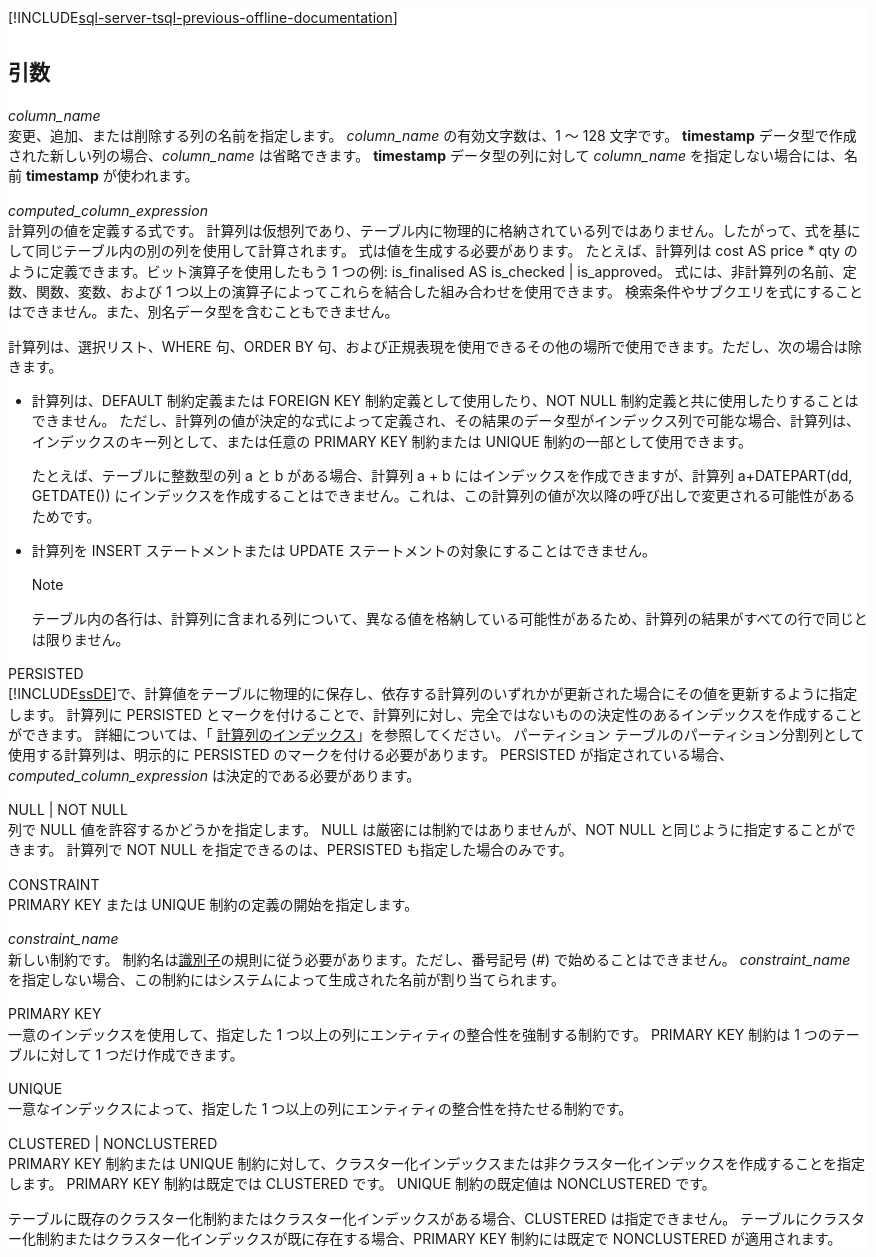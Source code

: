 [!INCLUDE[sql-server-tsql-previous-offline-documentation](../../includes/sql-server-tsql-previous-offline-documentation.md)]

## <a name="arguments"></a>引数
*column_name*  
 変更、追加、または削除する列の名前を指定します。 *column_name* の有効文字数は、1 ～ 128 文字です。 **timestamp** データ型で作成された新しい列の場合、*column_name* は省略できます。 **timestamp** データ型の列に対して *column_name* を指定しない場合には、名前 **timestamp** が使われます。  
  
*computed_column_expression*  
 計算列の値を定義する式です。 計算列は仮想列であり、テーブル内に物理的に格納されている列ではありません。したがって、式を基にして同じテーブル内の別の列を使用して計算されます。 式は値を生成する必要があります。 たとえば、計算列は cost AS price * qty のように定義できます。ビット演算子を使用したもう 1 つの例: is_finalised AS is_checked | is_approved。 式には、非計算列の名前、定数、関数、変数、および 1 つ以上の演算子によってこれらを結合した組み合わせを使用できます。 検索条件やサブクエリを式にすることはできません。また、別名データ型を含むこともできません。  
  
 計算列は、選択リスト、WHERE 句、ORDER BY 句、および正規表現を使用できるその他の場所で使用できます。ただし、次の場合は除きます。  
  
-   計算列は、DEFAULT 制約定義または FOREIGN KEY 制約定義として使用したり、NOT NULL 制約定義と共に使用したりすることはできません。 ただし、計算列の値が決定的な式によって定義され、その結果のデータ型がインデックス列で可能な場合、計算列は、インデックスのキー列として、または任意の PRIMARY KEY 制約または UNIQUE 制約の一部として使用できます。  
  
     たとえば、テーブルに整数型の列 a と b がある場合、計算列 a + b にはインデックスを作成できますが、計算列 a+DATEPART(dd, GETDATE()) にインデックスを作成することはできません。これは、この計算列の値が次以降の呼び出しで変更される可能性があるためです。  
  
-   計算列を INSERT ステートメントまたは UPDATE ステートメントの対象にすることはできません。  
  
    > [!NOTE]  
    >  テーブル内の各行は、計算列に含まれる列について、異なる値を格納している可能性があるため、計算列の結果がすべての行で同じとは限りません。  
  
PERSISTED  
 [!INCLUDE[ssDE](../../includes/ssde-md.md)]で、計算値をテーブルに物理的に保存し、依存する計算列のいずれかが更新された場合にその値を更新するように指定します。 計算列に PERSISTED とマークを付けることで、計算列に対し、完全ではないものの決定性のあるインデックスを作成することができます。 詳細については、「 [計算列のインデックス](../../relational-databases/indexes/indexes-on-computed-columns.md)」を参照してください。 パーティション テーブルのパーティション分割列として使用する計算列は、明示的に PERSISTED のマークを付ける必要があります。 PERSISTED が指定されている場合、*computed_column_expression* は決定的である必要があります。 

NULL | NOT NULL  
 列で NULL 値を許容するかどうかを指定します。 NULL は厳密には制約ではありませんが、NOT NULL と同じように指定することができます。 計算列で NOT NULL を指定できるのは、PERSISTED も指定した場合のみです。  
  
CONSTRAINT  
 PRIMARY KEY または UNIQUE 制約の定義の開始を指定します。  
  
*constraint_name*  
 新しい制約です。 制約名は[識別子](../../relational-databases/databases/database-identifiers.md)の規則に従う必要があります。ただし、番号記号 (#) で始めることはできません。 *constraint_name* を指定しない場合、この制約にはシステムによって生成された名前が割り当てられます。  
  
PRIMARY KEY  
 一意のインデックスを使用して、指定した 1 つ以上の列にエンティティの整合性を強制する制約です。 PRIMARY KEY 制約は 1 つのテーブルに対して 1 つだけ作成できます。  
  
UNIQUE  
 一意なインデックスによって、指定した 1 つ以上の列にエンティティの整合性を持たせる制約です。  
  
CLUSTERED | NONCLUSTERED  
 PRIMARY KEY 制約または UNIQUE 制約に対して、クラスター化インデックスまたは非クラスター化インデックスを作成することを指定します。 PRIMARY KEY 制約は既定では CLUSTERED です。 UNIQUE 制約の既定値は NONCLUSTERED です。  
  
 テーブルに既存のクラスター化制約またはクラスター化インデックスがある場合、CLUSTERED は指定できません。 テーブルにクラスター化制約またはクラスター化インデックスが既に存在する場合、PRIMARY KEY 制約には既定で NONCLUSTERED が適用されます。  
  